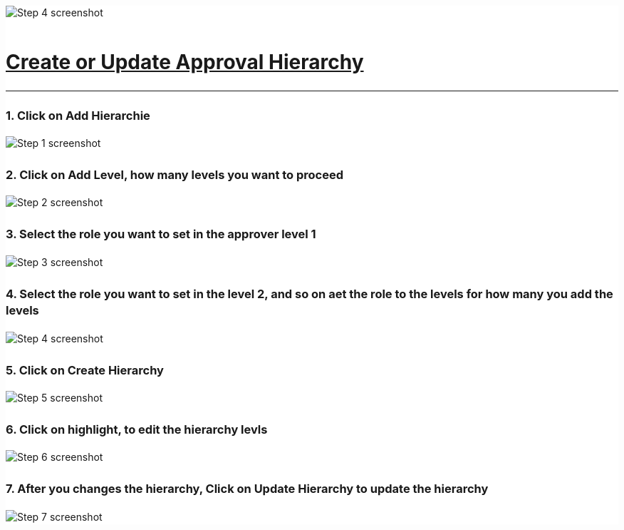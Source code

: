 ![Step 4 screenshot](https://images.tango.us/workflows/c8c6b5b3-ebd6-4aba-b6e2-b592ed38de67/steps/8276d7d9-6e5b-4373-ae2a-5177d68baa9f/6b5aec3c-7905-406c-8101-e3627c4836cb.png?crop=focalpoint&fit=crop&fp-x=0.7220&fp-y=0.2868&fp-z=2.5592&w=1200&border=2%2CF4F2F7&border-radius=8%2C8%2C8%2C8&border-radius-inner=8%2C8%2C8%2C8&blend-align=bottom&blend-mode=normal&blend-x=0&blend-w=1200&blend64=aHR0cHM6Ly9pbWFnZXMudGFuZ28udXMvc3RhdGljL21hZGUtd2l0aC10YW5nby13YXRlcm1hcmstdjIucG5n&mark-x=411&mark-y=282&m64=aHR0cHM6Ly9pbWFnZXMudGFuZ28udXMvc3RhdGljL2JsYW5rLnBuZz9tYXNrPWNvcm5lcnMmYm9yZGVyPTQlMkNGRjc0NDImdz0zNzgmaD0xNzAmZml0PWNyb3AmY29ybmVyLXJhZGl1cz0xMA%3D%3D)
# [Create or Update Approval Hierarchy](https://app.tango.us/app/workflow/1d7356a3-92ae-4163-971b-511034016c55?utm_source=markdown&utm_medium=markdown&utm_campaign=workflow%20export%20links)


***





### 1. Click on Add Hierarchie
![Step 1 screenshot](https://images.tango.us/workflows/1d7356a3-92ae-4163-971b-511034016c55/steps/5349c698-92fc-46d6-96c4-dd826bdd7e9f/fd31aed9-f8ee-407c-8589-c3270e167fa2.png?crop=focalpoint&fit=crop&fp-x=0.5000&fp-y=0.5000&w=1200&border=2%2CF4F2F7&border-radius=8%2C8%2C8%2C8&border-radius-inner=8%2C8%2C8%2C8&blend-align=bottom&blend-mode=normal&blend-x=0&blend-w=1200&blend64=aHR0cHM6Ly9pbWFnZXMudGFuZ28udXMvc3RhdGljL21hZGUtd2l0aC10YW5nby13YXRlcm1hcmstdjIucG5n&mark-x=683&mark-y=283&m64=aHR0cHM6Ly9pbWFnZXMudGFuZ28udXMvc3RhdGljL2JsYW5rLnBuZz9tYXNrPWNvcm5lcnMmYm9yZGVyPTMlMkNGRjc0NDImdz00NzMmaD0xMzQmZml0PWNyb3AmY29ybmVyLXJhZGl1cz0xMA%3D%3D)


### 2. Click on Add Level, how many levels you want to proceed
![Step 2 screenshot](https://images.tango.us/workflows/1d7356a3-92ae-4163-971b-511034016c55/steps/72ac0a8e-8c98-4bbb-be1a-940d07911f3b/da9c2e9d-b736-45fa-89a2-67a8249ede1c.png?crop=focalpoint&fit=crop&fp-x=0.5000&fp-y=0.5000&w=1200&border=2%2CF4F2F7&border-radius=8%2C8%2C8%2C8&border-radius-inner=8%2C8%2C8%2C8&blend-align=bottom&blend-mode=normal&blend-x=0&blend-w=1200&blend64=aHR0cHM6Ly9pbWFnZXMudGFuZ28udXMvc3RhdGljL21hZGUtd2l0aC10YW5nby13YXRlcm1hcmstdjIucG5n&mark-x=669&mark-y=545&m64=aHR0cHM6Ly9pbWFnZXMudGFuZ28udXMvc3RhdGljL2JsYW5rLnBuZz9tYXNrPWNvcm5lcnMmYm9yZGVyPTMlMkNGRjc0NDImdz0zMjImaD0xMTImZml0PWNyb3AmY29ybmVyLXJhZGl1cz0xMA%3D%3D)


### 3. Select the role you want to set in the approver level 1
![Step 3 screenshot](https://images.tango.us/workflows/1d7356a3-92ae-4163-971b-511034016c55/steps/24aede99-8f67-4cee-80e7-becedf026d81/097dc8ac-ca4b-474d-8cff-87b5c61135bc.png?crop=focalpoint&fit=crop&fp-x=0.5000&fp-y=0.5000&w=1200&border=2%2CF4F2F7&border-radius=8%2C8%2C8%2C8&border-radius-inner=8%2C8%2C8%2C8&blend-align=bottom&blend-mode=normal&blend-x=0&blend-w=1200&blend64=aHR0cHM6Ly9pbWFnZXMudGFuZ28udXMvc3RhdGljL21hZGUtd2l0aC10YW5nby13YXRlcm1hcmstdjIucG5n&mark-x=171&mark-y=587&m64=aHR0cHM6Ly9pbWFnZXMudGFuZ28udXMvc3RhdGljL2JsYW5rLnBuZz9tYXNrPWNvcm5lcnMmYm9yZGVyPTMlMkNGRjc0NDImdz04MTcmaD0xMzcmZml0PWNyb3AmY29ybmVyLXJhZGl1cz0xMA%3D%3D)


### 4. Select the role you want to set in the level 2, and so on aet the role to the levels for how many you add the levels
![Step 4 screenshot](https://images.tango.us/workflows/1d7356a3-92ae-4163-971b-511034016c55/steps/d9f2c1b3-f5dd-41e0-aa57-9b5aa9ac469b/bbbcc15c-c1c7-497e-a362-11ad2eece29d.png?crop=focalpoint&fit=crop&fp-x=0.5000&fp-y=0.5000&w=1200&border=2%2CF4F2F7&border-radius=8%2C8%2C8%2C8&border-radius-inner=8%2C8%2C8%2C8&blend-align=bottom&blend-mode=normal&blend-x=0&blend-w=1200&blend64=aHR0cHM6Ly9pbWFnZXMudGFuZ28udXMvc3RhdGljL21hZGUtd2l0aC10YW5nby13YXRlcm1hcmstdjIucG5n&mark-x=171&mark-y=1085&m64=aHR0cHM6Ly9pbWFnZXMudGFuZ28udXMvc3RhdGljL2JsYW5rLnBuZz9tYXNrPWNvcm5lcnMmYm9yZGVyPTMlMkNGRjc0NDImdz04MTcmaD0xMzcmZml0PWNyb3AmY29ybmVyLXJhZGl1cz0xMA%3D%3D)


### 5. Click on Create Hierarchy
![Step 5 screenshot](https://images.tango.us/workflows/1d7356a3-92ae-4163-971b-511034016c55/steps/9b83bd5d-ef33-4741-9895-3945b35504a9/90c609d3-99a7-4a36-9614-4c04358a3012.png?crop=focalpoint&fit=crop&fp-x=0.5000&fp-y=0.5000&w=1200&border=2%2CF4F2F7&border-radius=8%2C8%2C8%2C8&border-radius-inner=8%2C8%2C8%2C8&blend-align=bottom&blend-mode=normal&blend-x=0&blend-w=1200&blend64=aHR0cHM6Ly9pbWFnZXMudGFuZ28udXMvc3RhdGljL21hZGUtd2l0aC10YW5nby13YXRlcm1hcmstdjIucG5n&mark-x=123&mark-y=1105&m64=aHR0cHM6Ly9pbWFnZXMudGFuZ28udXMvc3RhdGljL2JsYW5rLnBuZz9tYXNrPWNvcm5lcnMmYm9yZGVyPTMlMkNGRjc0NDImdz05MTImaD0xMzQmZml0PWNyb3AmY29ybmVyLXJhZGl1cz0xMA%3D%3D)


### 6. Click on highlight, to edit the hierarchy levls
![Step 6 screenshot](https://images.tango.us/workflows/1d7356a3-92ae-4163-971b-511034016c55/steps/5068d66f-77b3-4799-bef8-1faaca6c8f89/46b32ac4-8e76-4b26-803f-ae41bdde06c4.png?crop=focalpoint&fit=crop&fp-x=0.6804&fp-y=0.5182&fp-z=1.8094&w=1200&border=2%2CF4F2F7&border-radius=8%2C8%2C8%2C8&border-radius-inner=8%2C8%2C8%2C8&blend-align=bottom&blend-mode=normal&blend-x=0&blend-w=1200&blend64=aHR0cHM6Ly9pbWFnZXMudGFuZ28udXMvc3RhdGljL21hZGUtd2l0aC10YW5nby13YXRlcm1hcmstdjIucG5n&mark-x=707&mark-y=727&m64=aHR0cHM6Ly9pbWFnZXMudGFuZ28udXMvc3RhdGljL2JsYW5rLnBuZz9tYXNrPWNvcm5lcnMmYm9yZGVyPTQlMkNGRjc0NDImdz0xMjEmaD0xMjEmZml0PWNyb3AmY29ybmVyLXJhZGl1cz0xMA%3D%3D)


### 7. After you changes the hierarchy, Click on Update Hierarchy to update the hierarchy
![Step 7 screenshot](https://images.tango.us/workflows/1d7356a3-92ae-4163-971b-511034016c55/steps/a51cea21-3fef-4f49-9b3f-5a4eb95baef0/a1ce18ce-74fb-4a32-8253-3cb965bf1202.png?crop=focalpoint&fit=crop&fp-x=0.4825&fp-y=0.7604&fp-z=1.1143&w=1200&border=2%2CF4F2F7&border-radius=8%2C8%2C8%2C8&border-radius-inner=8%2C8%2C8%2C8&blend-align=bottom&blend-mode=normal&blend-x=0&blend-w=1200&blend64=aHR0cHM6Ly9pbWFnZXMudGFuZ28udXMvc3RhdGljL21hZGUtd2l0aC10YW5nby13YXRlcm1hcmstdjIucG5n&mark-x=92&mark-y=1055&m64=aHR0cHM6Ly9pbWFnZXMudGFuZ28udXMvc3RhdGljL2JsYW5rLnBuZz9tYXNrPWNvcm5lcnMmYm9yZGVyPTQlMkNGRjc0NDImdz0xMDE2Jmg9MTUwJmZpdD1jcm9wJmNvcm5lci1yYWRpdXM9MTA%3D)


